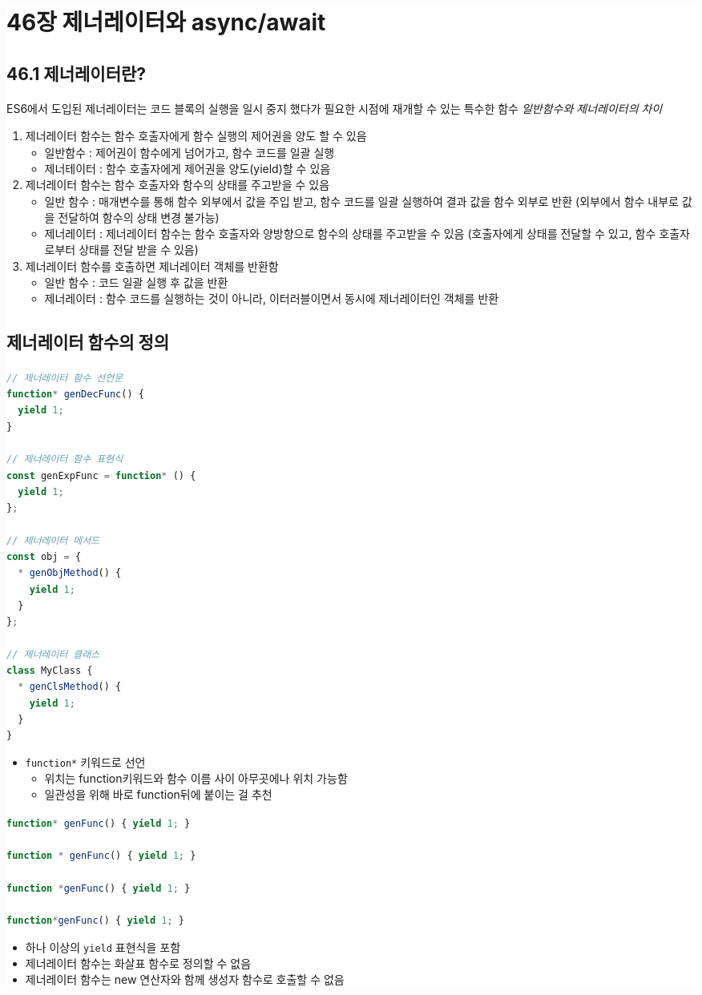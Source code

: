 # 46장 제너레이터와 async/await
## 46.1 제너레이터란?
ES6에서 도입된 제너레이터는 코드 블록의 실행을 일시 중지 했다가 필요한 시점에 재개할 수 있는 특수한 함수
*일반함수와 제너레이터의 차이*
1. 제너레이터 함수는 함수 호출자에게 함수 실행의 제어권을 양도 할 수 있음
	* 일반함수 : 제어권이 함수에게 넘어가고, 함수 코드를 일괄 실행
	* 제너테이터 : 함수 호출자에게 제어권을 양도(yield)할 수 있음
2. 제너레이터 함수는 함수 호출자와 함수의 상태를 주고받을 수 있음
	* 일반 함수 : 매개변수를 통해 함수 외부에서 값을 주입 받고, 함수 코드를 일괄 실행하여 결과 값을 함수 외부로 반환 (외부에서 함수 내부로 값을 전달하여 함수의 상태 변경 불가능)
	* 제너레이터 : 제너레이터 함수는 함수 호출자와 양방향으로 함수의 상태를 주고받을 수 있음 (호출자에게 상태를 전달할 수 있고, 함수 호출자로부터 상태를 전달 받을 수 있음) 
3. 제너레이터 함수를 호출하면 제너레이터 객체를 반환함
	* 일반 함수 : 코드 일괄 실행 후 값을 반환
	* 제너레이터 : 함수 코드를 실행하는 것이 아니라, 이터러블이면서 동시에 제너레이터인 객체를 반환

## 제너레이터 함수의 정의
```javascript
// 제너레이터 함수 선언문
function* genDecFunc() {
  yield 1;
}

// 제너레이터 함수 표현식
const genExpFunc = function* () {
  yield 1;
};

// 제너레이터 메서드
const obj = {
  * genObjMethod() {
    yield 1;
  }
};

// 제너레이터 클래스
class MyClass {
  * genClsMethod() {
    yield 1;
  }
}
```
* `function*` 키워드로 선언
	* 위치는 function키워드와 함수 이름 사이 아무곳에나 위치 가능함
	* 일관성을 위해 바로 function뒤에 붙이는 걸 추천
```js
function* genFunc() { yield 1; }

function * genFunc() { yield 1; }

function *genFunc() { yield 1; }

function*genFunc() { yield 1; }
```
* 하나 이상의 `yield` 표현식을 포함
* 제너레이터 함수는 화살표 함수로 정의할 수 없음
* 제너레이터 함수는 new 연산자와 함께 생성자 함수로 호출할 수 없음
